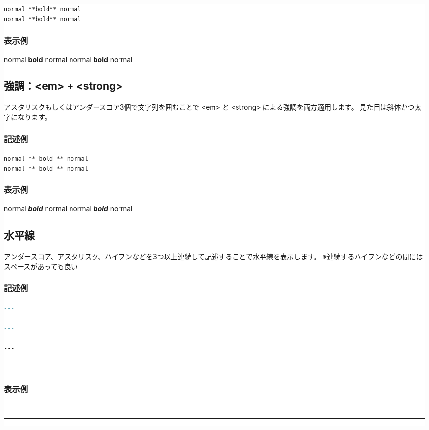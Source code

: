 ```md
normal **bold** normal
normal **bold** normal
```

### 表示例

normal **bold** normal
normal **bold** normal

## 強調：&lt;em&gt; + &lt;strong&gt;

アスタリスクもしくはアンダースコア3個で文字列を囲むことで &lt;em&gt; と &lt;strong&gt; による強調を両方適用します。
見た目は斜体かつ太字になります。

### 記述例

```md
normal **_bold_** normal
normal **_bold_** normal
```

### 表示例

normal **_bold_** normal
normal **_bold_** normal

## 水平線

アンダースコア、アスタリスク、ハイフンなどを3つ以上連続して記述することで水平線を表示します。
※連続するハイフンなどの間にはスペースがあっても良い

### 記述例

```markdown
---

---

---

---
```

### 表示例

---

---

---

---
